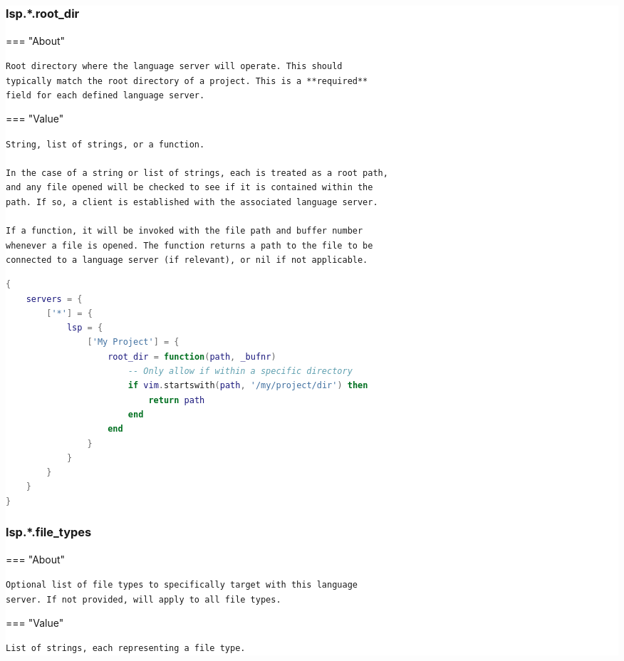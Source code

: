</div>

### lsp.*.root_dir

<div class="grid" markdown>

=== "About"

    Root directory where the language server will operate. This should
    typically match the root directory of a project. This is a **required**
    field for each defined language server.

=== "Value"

    String, list of strings, or a function.

    In the case of a string or list of strings, each is treated as a root path,
    and any file opened will be checked to see if it is contained within the
    path. If so, a client is established with the associated language server.

    If a function, it will be invoked with the file path and buffer number
    whenever a file is opened. The function returns a path to the file to be
    connected to a language server (if relevant), or nil if not applicable.

```lua title="Example"
{
    servers = {
        ['*'] = {
            lsp = {
                ['My Project'] = {
                    root_dir = function(path, _bufnr)
                        -- Only allow if within a specific directory
                        if vim.startswith(path, '/my/project/dir') then
                            return path
                        end
                    end
                }
            }
        }
    }
}
```

</div>

### lsp.*.file_types

<div class="grid" markdown>

=== "About"

    Optional list of file types to specifically target with this language
    server. If not provided, will apply to all file types.

=== "Value"

    List of strings, each representing a file type.
